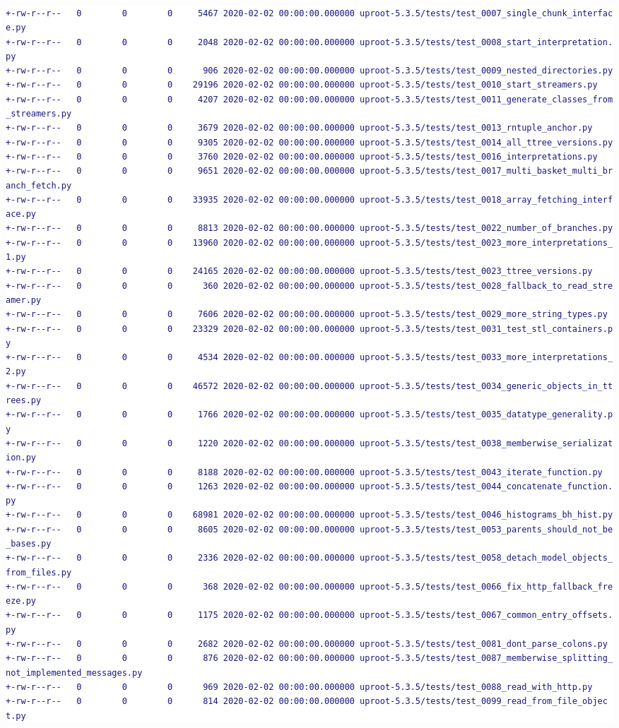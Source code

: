 ```diff
+-rw-r--r--   0        0        0     5467 2020-02-02 00:00:00.000000 uproot-5.3.5/tests/test_0007_single_chunk_interface.py
+-rw-r--r--   0        0        0     2048 2020-02-02 00:00:00.000000 uproot-5.3.5/tests/test_0008_start_interpretation.py
+-rw-r--r--   0        0        0      906 2020-02-02 00:00:00.000000 uproot-5.3.5/tests/test_0009_nested_directories.py
+-rw-r--r--   0        0        0    29196 2020-02-02 00:00:00.000000 uproot-5.3.5/tests/test_0010_start_streamers.py
+-rw-r--r--   0        0        0     4207 2020-02-02 00:00:00.000000 uproot-5.3.5/tests/test_0011_generate_classes_from_streamers.py
+-rw-r--r--   0        0        0     3679 2020-02-02 00:00:00.000000 uproot-5.3.5/tests/test_0013_rntuple_anchor.py
+-rw-r--r--   0        0        0     9305 2020-02-02 00:00:00.000000 uproot-5.3.5/tests/test_0014_all_ttree_versions.py
+-rw-r--r--   0        0        0     3760 2020-02-02 00:00:00.000000 uproot-5.3.5/tests/test_0016_interpretations.py
+-rw-r--r--   0        0        0     9651 2020-02-02 00:00:00.000000 uproot-5.3.5/tests/test_0017_multi_basket_multi_branch_fetch.py
+-rw-r--r--   0        0        0    33935 2020-02-02 00:00:00.000000 uproot-5.3.5/tests/test_0018_array_fetching_interface.py
+-rw-r--r--   0        0        0     8813 2020-02-02 00:00:00.000000 uproot-5.3.5/tests/test_0022_number_of_branches.py
+-rw-r--r--   0        0        0    13960 2020-02-02 00:00:00.000000 uproot-5.3.5/tests/test_0023_more_interpretations_1.py
+-rw-r--r--   0        0        0    24165 2020-02-02 00:00:00.000000 uproot-5.3.5/tests/test_0023_ttree_versions.py
+-rw-r--r--   0        0        0      360 2020-02-02 00:00:00.000000 uproot-5.3.5/tests/test_0028_fallback_to_read_streamer.py
+-rw-r--r--   0        0        0     7606 2020-02-02 00:00:00.000000 uproot-5.3.5/tests/test_0029_more_string_types.py
+-rw-r--r--   0        0        0    23329 2020-02-02 00:00:00.000000 uproot-5.3.5/tests/test_0031_test_stl_containers.py
+-rw-r--r--   0        0        0     4534 2020-02-02 00:00:00.000000 uproot-5.3.5/tests/test_0033_more_interpretations_2.py
+-rw-r--r--   0        0        0    46572 2020-02-02 00:00:00.000000 uproot-5.3.5/tests/test_0034_generic_objects_in_ttrees.py
+-rw-r--r--   0        0        0     1766 2020-02-02 00:00:00.000000 uproot-5.3.5/tests/test_0035_datatype_generality.py
+-rw-r--r--   0        0        0     1220 2020-02-02 00:00:00.000000 uproot-5.3.5/tests/test_0038_memberwise_serialization.py
+-rw-r--r--   0        0        0     8188 2020-02-02 00:00:00.000000 uproot-5.3.5/tests/test_0043_iterate_function.py
+-rw-r--r--   0        0        0     1263 2020-02-02 00:00:00.000000 uproot-5.3.5/tests/test_0044_concatenate_function.py
+-rw-r--r--   0        0        0    68981 2020-02-02 00:00:00.000000 uproot-5.3.5/tests/test_0046_histograms_bh_hist.py
+-rw-r--r--   0        0        0     8605 2020-02-02 00:00:00.000000 uproot-5.3.5/tests/test_0053_parents_should_not_be_bases.py
+-rw-r--r--   0        0        0     2336 2020-02-02 00:00:00.000000 uproot-5.3.5/tests/test_0058_detach_model_objects_from_files.py
+-rw-r--r--   0        0        0      368 2020-02-02 00:00:00.000000 uproot-5.3.5/tests/test_0066_fix_http_fallback_freeze.py
+-rw-r--r--   0        0        0     1175 2020-02-02 00:00:00.000000 uproot-5.3.5/tests/test_0067_common_entry_offsets.py
+-rw-r--r--   0        0        0     2682 2020-02-02 00:00:00.000000 uproot-5.3.5/tests/test_0081_dont_parse_colons.py
+-rw-r--r--   0        0        0      876 2020-02-02 00:00:00.000000 uproot-5.3.5/tests/test_0087_memberwise_splitting_not_implemented_messages.py
+-rw-r--r--   0        0        0      969 2020-02-02 00:00:00.000000 uproot-5.3.5/tests/test_0088_read_with_http.py
+-rw-r--r--   0        0        0      814 2020-02-02 00:00:00.000000 uproot-5.3.5/tests/test_0099_read_from_file_object.py
```